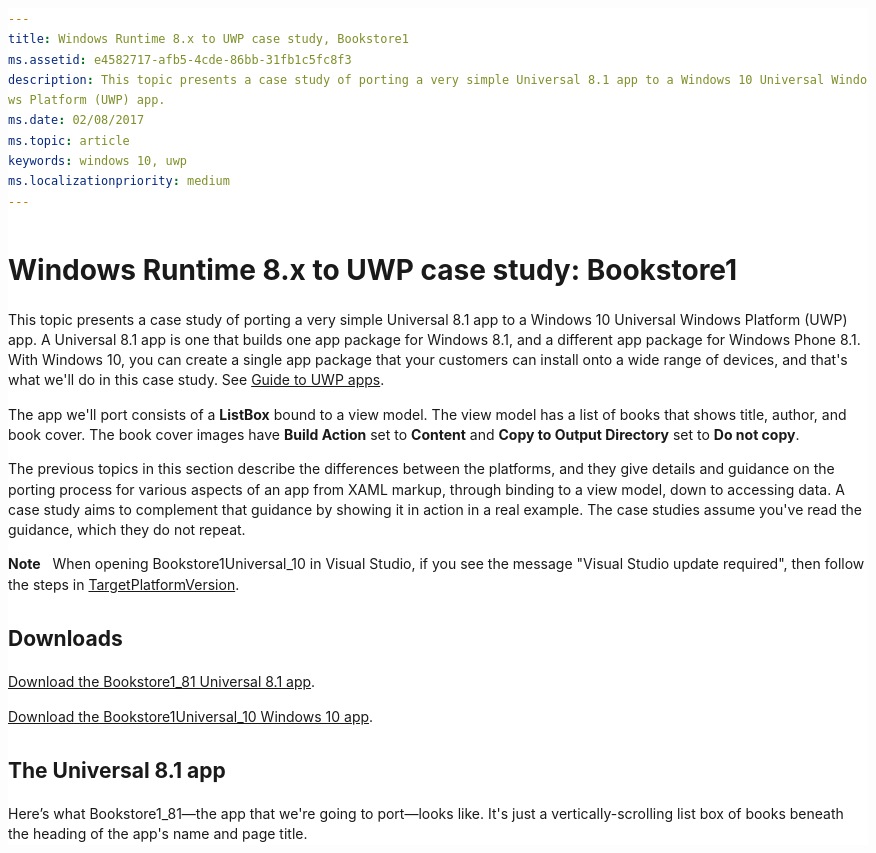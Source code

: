 ```yaml
---
title: Windows Runtime 8.x to UWP case study, Bookstore1
ms.assetid: e4582717-afb5-4cde-86bb-31fb1c5fc8f3
description: This topic presents a case study of porting a very simple Universal 8.1 app to a Windows 10 Universal Windows Platform (UWP) app.
ms.date: 02/08/2017
ms.topic: article
keywords: windows 10, uwp
ms.localizationpriority: medium
---
```

# Windows Runtime 8.x to UWP case study: Bookstore1


This topic presents a case study of porting a very simple Universal 8.1 app to a Windows 10 Universal Windows Platform (UWP) app. A Universal 8.1 app is one that builds one app package for Windows 8.1, and a different app package for Windows Phone 8.1. With Windows 10, you can create a single app package that your customers can install onto a wide range of devices, and that's what we'll do in this case study. See [Guide to UWP apps](../get-started/universal-application-platform-guide.md).

The app we'll port consists of a **ListBox** bound to a view model. The view model has a list of books that shows title, author, and book cover. The book cover images have **Build Action** set to **Content** and **Copy to Output Directory** set to **Do not copy**.

The previous topics in this section describe the differences between the platforms, and they give details and guidance on the porting process for various aspects of an app from XAML markup, through binding to a view model, down to accessing data. A case study aims to complement that guidance by showing it in action in a real example. The case studies assume you've read the guidance, which they do not repeat.

**Note**   When opening Bookstore1Universal\_10 in Visual Studio, if you see the message "Visual Studio update required", then follow the steps in [TargetPlatformVersion](w8x-to-uwp-troubleshooting.md).

## Downloads

[Download the Bookstore1\_81 Universal 8.1 app](https://codeload.github.com/MicrosoftDocs/windows-topic-specific-samples/zip/Bookstore1_81).

[Download the Bookstore1Universal\_10 Windows 10 app](https://codeload.github.com/MicrosoftDocs/windows-topic-specific-samples/zip/Bookstore1Universal_10).

## The Universal 8.1 app

Here’s what Bookstore1\_81—the app that we're going to port—looks like. It's just a vertically-scrolling list box of books beneath the heading of the app's name and page title.
